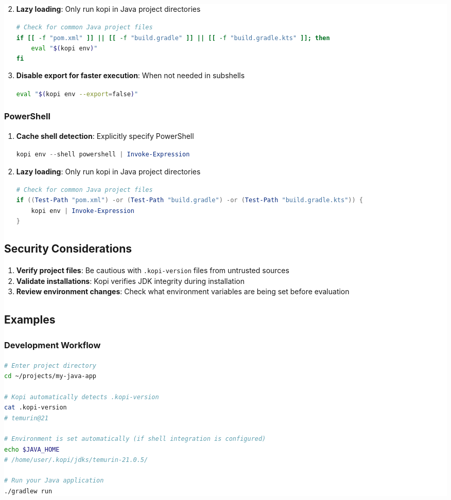 2. **Lazy loading**: Only run kopi in Java project directories
   ```bash
   # Check for common Java project files
   if [[ -f "pom.xml" ]] || [[ -f "build.gradle" ]] || [[ -f "build.gradle.kts" ]]; then
       eval "$(kopi env)"
   fi
   ```

3. **Disable export for faster execution**: When not needed in subshells
   ```bash
   eval "$(kopi env --export=false)"
   ```

### PowerShell

1. **Cache shell detection**: Explicitly specify PowerShell
   ```powershell
   kopi env --shell powershell | Invoke-Expression
   ```

2. **Lazy loading**: Only run kopi in Java project directories
   ```powershell
   # Check for common Java project files
   if ((Test-Path "pom.xml") -or (Test-Path "build.gradle") -or (Test-Path "build.gradle.kts")) {
       kopi env | Invoke-Expression
   }
   ```

## Security Considerations

1. **Verify project files**: Be cautious with `.kopi-version` files from untrusted sources
2. **Validate installations**: Kopi verifies JDK integrity during installation
3. **Review environment changes**: Check what environment variables are being set before evaluation

## Examples

### Development Workflow

```bash
# Enter project directory
cd ~/projects/my-java-app

# Kopi automatically detects .kopi-version
cat .kopi-version
# temurin@21

# Environment is set automatically (if shell integration is configured)
echo $JAVA_HOME
# /home/user/.kopi/jdks/temurin-21.0.5/

# Run your Java application
./gradlew run
```
